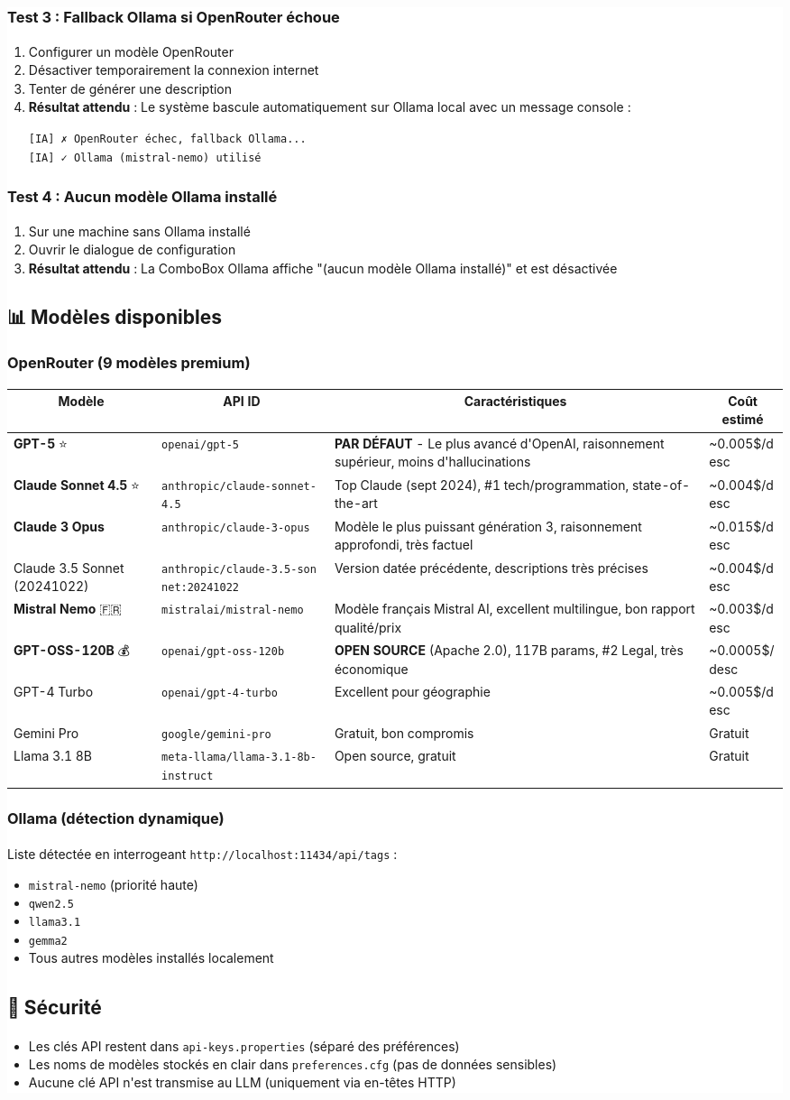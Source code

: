 ### Test 3 : Fallback Ollama si OpenRouter échoue
1. Configurer un modèle OpenRouter
2. Désactiver temporairement la connexion internet
3. Tenter de générer une description
4. **Résultat attendu** : Le système bascule automatiquement sur Ollama local avec un message console :
   ```
   [IA] ✗ OpenRouter échec, fallback Ollama...
   [IA] ✓ Ollama (mistral-nemo) utilisé
   ```

### Test 4 : Aucun modèle Ollama installé
1. Sur une machine sans Ollama installé
2. Ouvrir le dialogue de configuration
3. **Résultat attendu** : La ComboBox Ollama affiche "(aucun modèle Ollama installé)" et est désactivée

## 📊 Modèles disponibles

### OpenRouter (9 modèles premium)
| Modèle | API ID | Caractéristiques | Coût estimé |
|--------|--------|------------------|-------------|
| **GPT-5** ⭐ | `openai/gpt-5` | **PAR DÉFAUT** - Le plus avancé d'OpenAI, raisonnement supérieur, moins d'hallucinations | ~0.005$/desc |
| **Claude Sonnet 4.5** ⭐ | `anthropic/claude-sonnet-4.5` | Top Claude (sept 2024), #1 tech/programmation, state-of-the-art | ~0.004$/desc |
| **Claude 3 Opus** | `anthropic/claude-3-opus` | Modèle le plus puissant génération 3, raisonnement approfondi, très factuel | ~0.015$/desc |
| Claude 3.5 Sonnet (20241022) | `anthropic/claude-3.5-sonnet:20241022` | Version datée précédente, descriptions très précises | ~0.004$/desc |
| **Mistral Nemo** 🇫🇷 | `mistralai/mistral-nemo` | Modèle français Mistral AI, excellent multilingue, bon rapport qualité/prix | ~0.003$/desc |
| **GPT-OSS-120B** 💰 | `openai/gpt-oss-120b` | **OPEN SOURCE** (Apache 2.0), 117B params, #2 Legal, très économique | ~0.0005$/desc |
| GPT-4 Turbo | `openai/gpt-4-turbo` | Excellent pour géographie | ~0.005$/desc |
| Gemini Pro | `google/gemini-pro` | Gratuit, bon compromis | Gratuit |
| Llama 3.1 8B | `meta-llama/llama-3.1-8b-instruct` | Open source, gratuit | Gratuit |

### Ollama (détection dynamique)
Liste détectée en interrogeant `http://localhost:11434/api/tags` :
- `mistral-nemo` (priorité haute)
- `qwen2.5`
- `llama3.1`
- `gemma2`
- Tous autres modèles installés localement

## 🔐 Sécurité

- Les clés API restent dans `api-keys.properties` (séparé des préférences)
- Les noms de modèles stockés en clair dans `preferences.cfg` (pas de données sensibles)
- Aucune clé API n'est transmise au LLM (uniquement via en-têtes HTTP)
